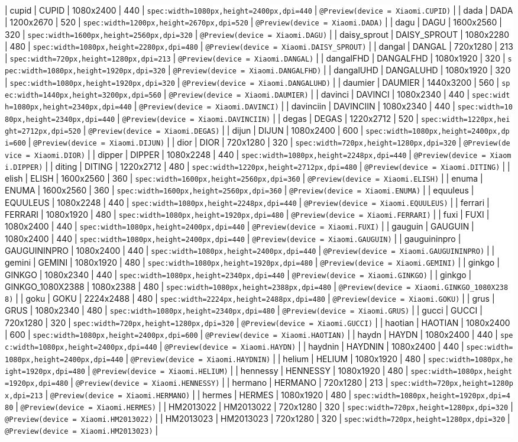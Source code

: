 | cupid | CUPID | 1080x2400 | 440 | `spec:width=1080px,height=2400px,dpi=440` | `@Preview(device = Xiaomi.CUPID)` |
| dada | DADA | 1200x2670 | 520 | `spec:width=1200px,height=2670px,dpi=520` | `@Preview(device = Xiaomi.DADA)` |
| dagu | DAGU | 1600x2560 | 320 | `spec:width=1600px,height=2560px,dpi=320` | `@Preview(device = Xiaomi.DAGU)` |
| daisy_sprout | DAISY_SPROUT | 1080x2280 | 480 | `spec:width=1080px,height=2280px,dpi=480` | `@Preview(device = Xiaomi.DAISY_SPROUT)` |
| dangal | DANGAL | 720x1280 | 213 | `spec:width=720px,height=1280px,dpi=213` | `@Preview(device = Xiaomi.DANGAL)` |
| dangalFHD | DANGALFHD | 1080x1920 | 320 | `spec:width=1080px,height=1920px,dpi=320` | `@Preview(device = Xiaomi.DANGALFHD)` |
| dangalUHD | DANGALUHD | 1080x1920 | 320 | `spec:width=1080px,height=1920px,dpi=320` | `@Preview(device = Xiaomi.DANGALUHD)` |
| daumier | DAUMIER | 1440x3200 | 560 | `spec:width=1440px,height=3200px,dpi=560` | `@Preview(device = Xiaomi.DAUMIER)` |
| davinci | DAVINCI | 1080x2340 | 440 | `spec:width=1080px,height=2340px,dpi=440` | `@Preview(device = Xiaomi.DAVINCI)` |
| davinciin | DAVINCIIN | 1080x2340 | 440 | `spec:width=1080px,height=2340px,dpi=440` | `@Preview(device = Xiaomi.DAVINCIIN)` |
| degas | DEGAS | 1220x2712 | 520 | `spec:width=1220px,height=2712px,dpi=520` | `@Preview(device = Xiaomi.DEGAS)` |
| dijun | DIJUN | 1080x2400 | 600 | `spec:width=1080px,height=2400px,dpi=600` | `@Preview(device = Xiaomi.DIJUN)` |
| dior | DIOR | 720x1280 | 320 | `spec:width=720px,height=1280px,dpi=320` | `@Preview(device = Xiaomi.DIOR)` |
| dipper | DIPPER | 1080x2248 | 440 | `spec:width=1080px,height=2248px,dpi=440` | `@Preview(device = Xiaomi.DIPPER)` |
| diting | DITING | 1220x2712 | 480 | `spec:width=1220px,height=2712px,dpi=480` | `@Preview(device = Xiaomi.DITING)` |
| elish | ELISH | 1600x2560 | 360 | `spec:width=1600px,height=2560px,dpi=360` | `@Preview(device = Xiaomi.ELISH)` |
| enuma | ENUMA | 1600x2560 | 360 | `spec:width=1600px,height=2560px,dpi=360` | `@Preview(device = Xiaomi.ENUMA)` |
| equuleus | EQUULEUS | 1080x2248 | 440 | `spec:width=1080px,height=2248px,dpi=440` | `@Preview(device = Xiaomi.EQUULEUS)` |
| ferrari | FERRARI | 1080x1920 | 480 | `spec:width=1080px,height=1920px,dpi=480` | `@Preview(device = Xiaomi.FERRARI)` |
| fuxi | FUXI | 1080x2400 | 440 | `spec:width=1080px,height=2400px,dpi=440` | `@Preview(device = Xiaomi.FUXI)` |
| gauguin | GAUGUIN | 1080x2400 | 440 | `spec:width=1080px,height=2400px,dpi=440` | `@Preview(device = Xiaomi.GAUGUIN)` |
| gauguininpro | GAUGUININPRO | 1080x2400 | 440 | `spec:width=1080px,height=2400px,dpi=440` | `@Preview(device = Xiaomi.GAUGUININPRO)` |
| gemini | GEMINI | 1080x1920 | 480 | `spec:width=1080px,height=1920px,dpi=480` | `@Preview(device = Xiaomi.GEMINI)` |
| ginkgo | GINKGO | 1080x2340 | 440 | `spec:width=1080px,height=2340px,dpi=440` | `@Preview(device = Xiaomi.GINKGO)` |
| ginkgo | GINKGO_1080X2388 | 1080x2388 | 480 | `spec:width=1080px,height=2388px,dpi=480` | `@Preview(device = Xiaomi.GINKGO_1080X2388)` |
| goku | GOKU | 2224x2488 | 480 | `spec:width=2224px,height=2488px,dpi=480` | `@Preview(device = Xiaomi.GOKU)` |
| grus | GRUS | 1080x2340 | 480 | `spec:width=1080px,height=2340px,dpi=480` | `@Preview(device = Xiaomi.GRUS)` |
| gucci | GUCCI | 720x1280 | 320 | `spec:width=720px,height=1280px,dpi=320` | `@Preview(device = Xiaomi.GUCCI)` |
| haotian | HAOTIAN | 1080x2400 | 600 | `spec:width=1080px,height=2400px,dpi=600` | `@Preview(device = Xiaomi.HAOTIAN)` |
| haydn | HAYDN | 1080x2400 | 440 | `spec:width=1080px,height=2400px,dpi=440` | `@Preview(device = Xiaomi.HAYDN)` |
| haydnin | HAYDNIN | 1080x2400 | 440 | `spec:width=1080px,height=2400px,dpi=440` | `@Preview(device = Xiaomi.HAYDNIN)` |
| helium | HELIUM | 1080x1920 | 480 | `spec:width=1080px,height=1920px,dpi=480` | `@Preview(device = Xiaomi.HELIUM)` |
| hennessy | HENNESSY | 1080x1920 | 480 | `spec:width=1080px,height=1920px,dpi=480` | `@Preview(device = Xiaomi.HENNESSY)` |
| hermano | HERMANO | 720x1280 | 213 | `spec:width=720px,height=1280px,dpi=213` | `@Preview(device = Xiaomi.HERMANO)` |
| hermes | HERMES | 1080x1920 | 480 | `spec:width=1080px,height=1920px,dpi=480` | `@Preview(device = Xiaomi.HERMES)` |
| HM2013022 | HM2013022 | 720x1280 | 320 | `spec:width=720px,height=1280px,dpi=320` | `@Preview(device = Xiaomi.HM2013022)` |
| HM2013023 | HM2013023 | 720x1280 | 320 | `spec:width=720px,height=1280px,dpi=320` | `@Preview(device = Xiaomi.HM2013023)` |